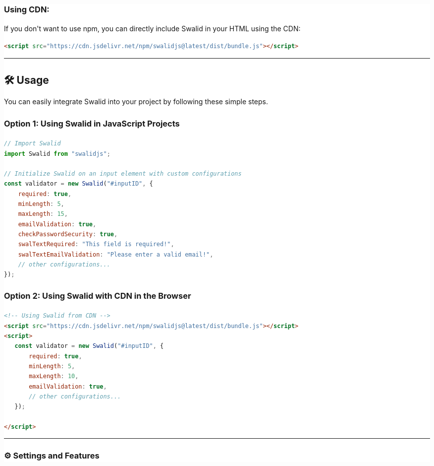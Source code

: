 ### **Using CDN:**

If you don't want to use npm, you can directly include Swalid in your HTML using the CDN:

```html
<script src="https://cdn.jsdelivr.net/npm/swalidjs@latest/dist/bundle.js"></script>
```

---

## **🛠️ Usage**

You can easily integrate Swalid into your project by following these simple steps.

### **Option 1: Using Swalid in JavaScript Projects**

```js
// Import Swalid
import Swalid from "swalidjs";

// Initialize Swalid on an input element with custom configurations
const validator = new Swalid("#inputID", {
    required: true,
    minLength: 5,
    maxLength: 15,
    emailValidation: true,
    checkPasswordSecurity: true,
    swalTextRequired: "This field is required!",
    swalTextEmailValidation: "Please enter a valid email!",
    // other configurations...
});

```

### **Option 2: Using Swalid with CDN in the Browser**

```html
<!-- Using Swalid from CDN -->
<script src="https://cdn.jsdelivr.net/npm/swalidjs@latest/dist/bundle.js"></script>
<script>
   const validator = new Swalid("#inputID", {
       required: true,
       minLength: 5,
       maxLength: 10,
       emailValidation: true,
       // other configurations...
   });

</script>
```

---

### ⚙️ **Settings and Features**
